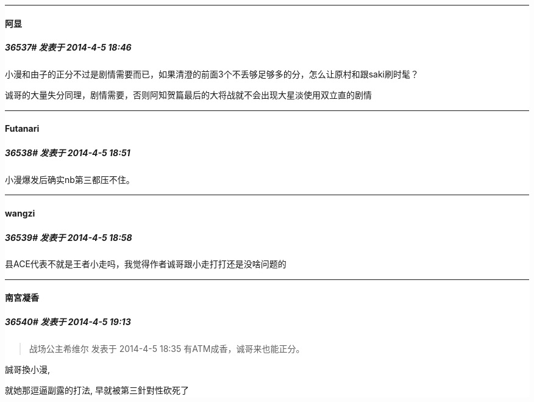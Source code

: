 






-----

####  阿显  
##### 36537#       发表于 2014-4-5 18:46




小漫和由子的正分不过是剧情需要而已，如果清澄的前面3个不丢够足够多的分，怎么让原村和跟saki刷时髦？

诚哥的大量失分同理，剧情需要，否则阿知贺篇最后的大将战就不会出现大星淡使用双立直的剧情







-----

####  Futanari  
##### 36538#       发表于 2014-4-5 18:51




小漫爆发后确实nb第三都压不住。







-----

####  wangzi  
##### 36539#       发表于 2014-4-5 18:58




县ACE代表不就是王者小走吗，我觉得作者诚哥跟小走打打还是没啥问题的







-----

####  南宮凝香  
##### 36540#       发表于 2014-4-5 19:13



<blockquote>战场公主希维尔 发表于 2014-4-5 18:35
有ATM成香，诚哥来也能正分。</blockquote>
誠哥換小漫, 

就她那逗逼副露的打法, 早就被第三針對性砍死了

